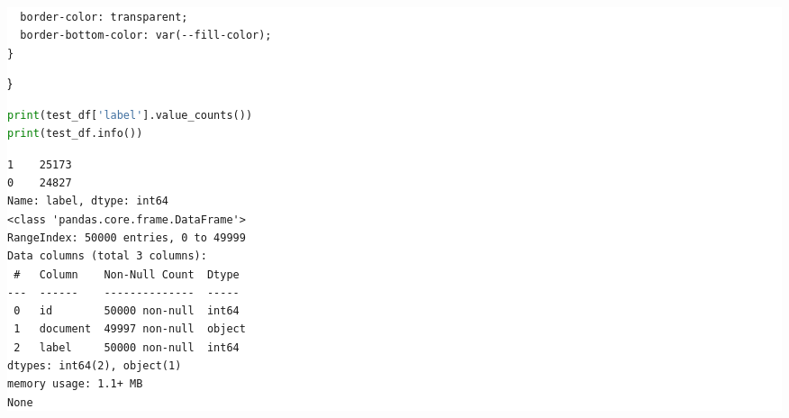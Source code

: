       border-color: transparent;
      border-bottom-color: var(--fill-color);
    }
  }
</style>

  <script>
    async function quickchart(key) {
      const quickchartButtonEl =
        document.querySelector('#' + key + ' button');
      quickchartButtonEl.disabled = true;  // To prevent multiple clicks.
      quickchartButtonEl.classList.add('colab-df-spinner');
      try {
        const charts = await google.colab.kernel.invokeFunction(
            'suggestCharts', [key], {});
      } catch (error) {
        console.error('Error during call to suggestCharts:', error);
      }
      quickchartButtonEl.classList.remove('colab-df-spinner');
      quickchartButtonEl.classList.add('colab-df-quickchart-complete');
    }
    (() => {
      let quickchartButtonEl =
        document.querySelector('#df-1e8809f7-844d-4c25-a93c-e0883a5dcf5a button');
      quickchartButtonEl.style.display =
        google.colab.kernel.accessAllowed ? 'block' : 'none';
    })();
  </script>
</div>
    </div>
  </div>





```python
print(test_df['label'].value_counts())
print(test_df.info())
```

    1    25173
    0    24827
    Name: label, dtype: int64
    <class 'pandas.core.frame.DataFrame'>
    RangeIndex: 50000 entries, 0 to 49999
    Data columns (total 3 columns):
     #   Column    Non-Null Count  Dtype 
    ---  ------    --------------  ----- 
     0   id        50000 non-null  int64 
     1   document  49997 non-null  object
     2   label     50000 non-null  int64 
    dtypes: int64(2), object(1)
    memory usage: 1.1+ MB
    None
